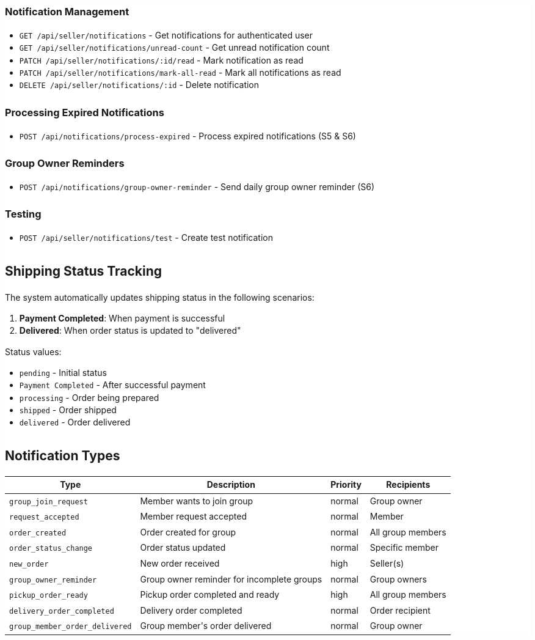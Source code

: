 ### Notification Management

- `GET /api/seller/notifications` - Get notifications for authenticated user
- `GET /api/seller/notifications/unread-count` - Get unread notification count
- `PATCH /api/seller/notifications/:id/read` - Mark notification as read
- `PATCH /api/seller/notifications/mark-all-read` - Mark all notifications as read
- `DELETE /api/seller/notifications/:id` - Delete notification

### Processing Expired Notifications

- `POST /api/notifications/process-expired` - Process expired notifications (S5 & S6)

### Group Owner Reminders

- `POST /api/notifications/group-owner-reminder` - Send daily group owner reminder (S6)

### Testing

- `POST /api/seller/notifications/test` - Create test notification

## Shipping Status Tracking

The system automatically updates shipping status in the following scenarios:

1. **Payment Completed**: When payment is successful
2. **Delivered**: When order status is updated to "delivered"

Status values:
- `pending` - Initial status
- `Payment Completed` - After successful payment
- `processing` - Order being prepared
- `shipped` - Order shipped
- `delivered` - Order delivered

## Notification Types

| Type | Description | Priority | Recipients |
|------|-------------|----------|------------|
| `group_join_request` | Member wants to join group | normal | Group owner |
| `request_accepted` | Member request accepted | normal | Member |
| `order_created` | Order created for group | normal | All group members |
| `order_status_change` | Order status updated | normal | Specific member |
| `new_order` | New order received | high | Seller(s) |
| `group_owner_reminder` | Group owner reminder for incomplete groups | normal | Group owners |
| `pickup_order_ready` | Pickup order completed and ready | high | All group members |
| `delivery_order_completed` | Delivery order completed | normal | Order recipient |
| `group_member_order_delivered` | Group member's order delivered | normal | Group owner |
